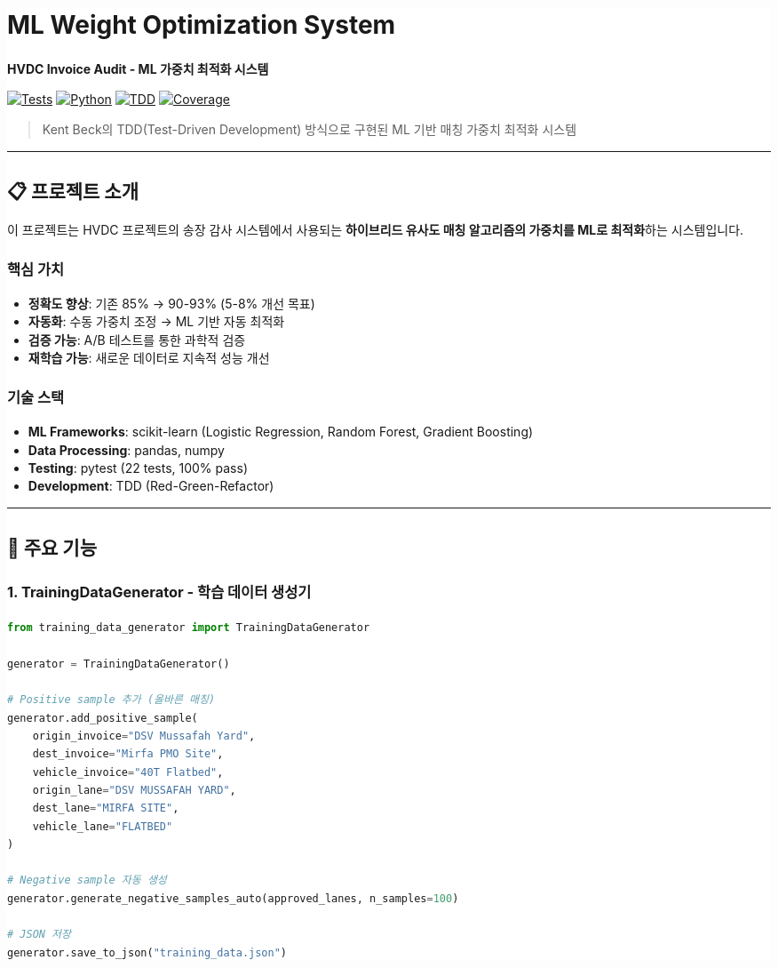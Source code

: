 # ML Weight Optimization System
**HVDC Invoice Audit - ML 가중치 최적화 시스템**

[![Tests](https://img.shields.io/badge/tests-22%20passed-brightgreen)]()
[![Python](https://img.shields.io/badge/python-3.11-blue)]()
[![TDD](https://img.shields.io/badge/methodology-TDD-orange)]()
[![Coverage](https://img.shields.io/badge/coverage-100%25-success)]()

> Kent Beck의 TDD(Test-Driven Development) 방식으로 구현된 ML 기반 매칭 가중치 최적화 시스템

---

## 📋 프로젝트 소개

이 프로젝트는 HVDC 프로젝트의 송장 감사 시스템에서 사용되는 **하이브리드 유사도 매칭 알고리즘의 가중치를 ML로 최적화**하는 시스템입니다.

### 핵심 가치
- **정확도 향상**: 기존 85% → 90-93% (5-8% 개선 목표)
- **자동화**: 수동 가중치 조정 → ML 기반 자동 최적화
- **검증 가능**: A/B 테스트를 통한 과학적 검증
- **재학습 가능**: 새로운 데이터로 지속적 성능 개선

### 기술 스택
- **ML Frameworks**: scikit-learn (Logistic Regression, Random Forest, Gradient Boosting)
- **Data Processing**: pandas, numpy
- **Testing**: pytest (22 tests, 100% pass)
- **Development**: TDD (Red-Green-Refactor)

---

## 🎯 주요 기능

### 1. **TrainingDataGenerator** - 학습 데이터 생성기
```python
from training_data_generator import TrainingDataGenerator

generator = TrainingDataGenerator()

# Positive sample 추가 (올바른 매칭)
generator.add_positive_sample(
    origin_invoice="DSV Mussafah Yard",
    dest_invoice="Mirfa PMO Site",
    vehicle_invoice="40T Flatbed",
    origin_lane="DSV MUSSAFAH YARD",
    dest_lane="MIRFA SITE",
    vehicle_lane="FLATBED"
)

# Negative sample 자동 생성
generator.generate_negative_samples_auto(approved_lanes, n_samples=100)

# JSON 저장
generator.save_to_json("training_data.json")
```
